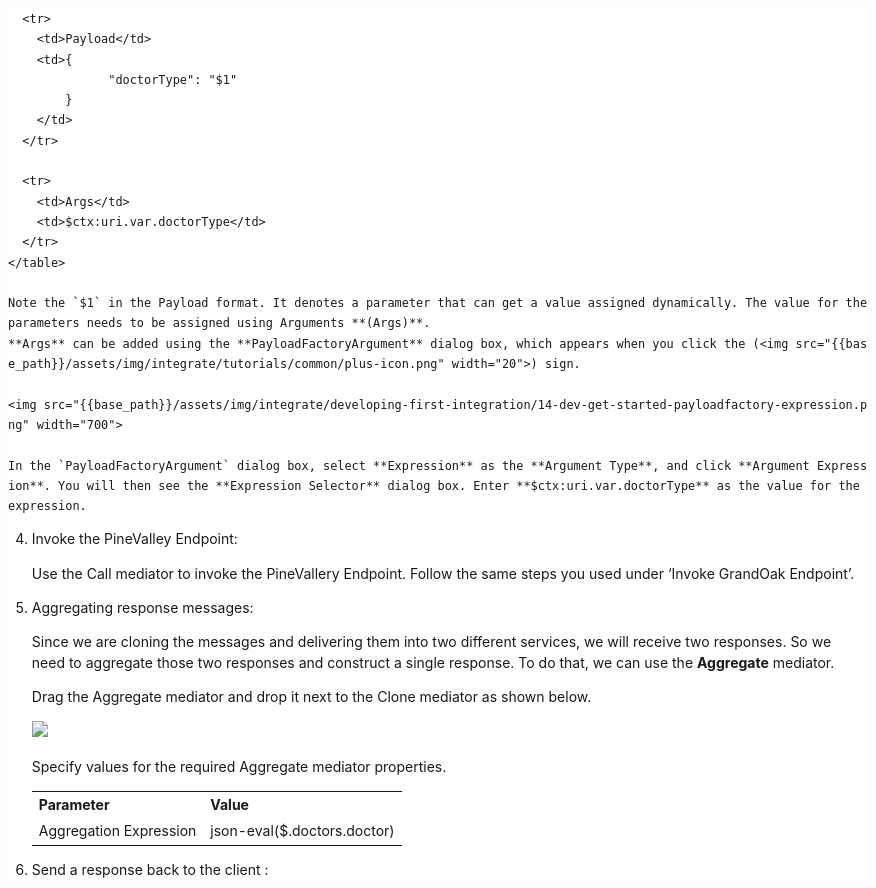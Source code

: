      <tr>
        <td>Payload</td>
        <td>{
                  "doctorType": "$1"
            }
        </td>
      </tr>
      
      <tr>
        <td>Args</td>
        <td>$ctx:uri.var.doctorType</td>
      </tr>
    </table>

    Note the `$1` in the Payload format. It denotes a parameter that can get a value assigned dynamically. The value for the parameters needs to be assigned using Arguments **(Args)**. 
    **Args** can be added using the **PayloadFactoryArgument** dialog box, which appears when you click the (<img src="{{base_path}}/assets/img/integrate/tutorials/common/plus-icon.png" width="20">) sign.

    <img src="{{base_path}}/assets/img/integrate/developing-first-integration/14-dev-get-started-payloadfactory-expression.png" width="700">
        
    In the `PayloadFactoryArgument` dialog box, select **Expression** as the **Argument Type**, and click **Argument Expression**. You will then see the **Expression Selector** dialog box. Enter **$ctx:uri.var.doctorType** as the value for the expression.
    
4. Invoke the PineValley Endpoint:
    
    Use the Call mediator to invoke the PineVallery Endpoint. Follow the same steps you used under ‘Invoke GrandOak Endpoint’. 
    
5. Aggregating response messages:
    
    Since we are cloning the messages and delivering them into two different services, we will receive two responses. 
    So we need to aggregate those two responses and construct a single response. To do that, we can use the **Aggregate** mediator.
    
    Drag the Aggregate mediator and drop it next to the Clone mediator as shown below.

    <img src="{{base_path}}/assets/img/integrate/developing-first-integration/15-dev-get-started-aggregate-mediator.png">
   
    Specify values for the required Aggregate mediator properties.

    <table>
      <tr>
         <th>Parameter</th>
         <th>Value</th>
      </tr>
    
      <tr>
        <td>Aggregation Expression</td>
        <td>json-eval($.doctors.doctor)</td>
      </tr>
    
    </table>

6. Send a response back to the client :
